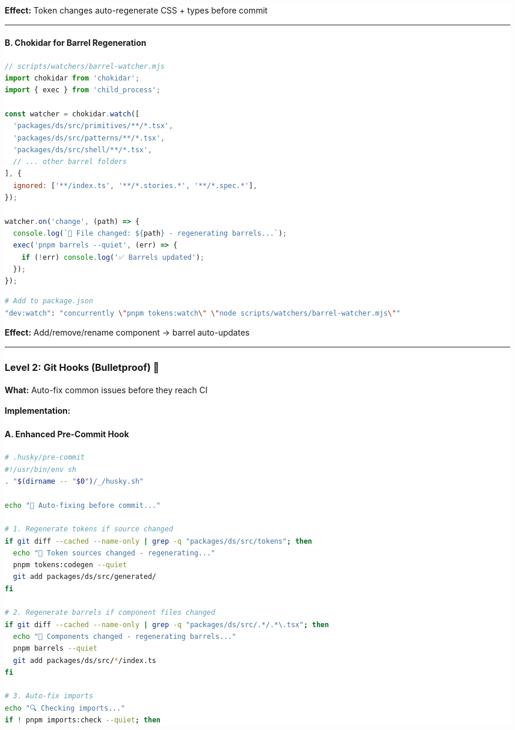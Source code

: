 **Effect:** Token changes auto-regenerate CSS + types before commit

---

#### B. Chokidar for Barrel Regeneration
```javascript
// scripts/watchers/barrel-watcher.mjs
import chokidar from 'chokidar';
import { exec } from 'child_process';

const watcher = chokidar.watch([
  'packages/ds/src/primitives/**/*.tsx',
  'packages/ds/src/patterns/**/*.tsx',
  'packages/ds/src/shell/**/*.tsx',
  // ... other barrel folders
], {
  ignored: ['**/index.ts', '**/*.stories.*', '**/*.spec.*'],
});

watcher.on('change', (path) => {
  console.log(`🔄 File changed: ${path} - regenerating barrels...`);
  exec('pnpm barrels --quiet', (err) => {
    if (!err) console.log('✅ Barrels updated');
  });
});
```

```bash
# Add to package.json
"dev:watch": "concurrently \"pnpm tokens:watch\" \"node scripts/watchers/barrel-watcher.mjs\""
```

**Effect:** Add/remove/rename component → barrel auto-updates

---

### Level 2: Git Hooks (Bulletproof) 🎯

**What:** Auto-fix common issues before they reach CI

**Implementation:**

#### A. Enhanced Pre-Commit Hook
```bash
# .husky/pre-commit
#!/usr/bin/env sh
. "$(dirname -- "$0")/_/husky.sh"

echo "🔄 Auto-fixing before commit..."

# 1. Regenerate tokens if source changed
if git diff --cached --name-only | grep -q "packages/ds/src/tokens"; then
  echo "📝 Token sources changed - regenerating..."
  pnpm tokens:codegen --quiet
  git add packages/ds/src/generated/
fi

# 2. Regenerate barrels if component files changed
if git diff --cached --name-only | grep -q "packages/ds/src/.*/.*\.tsx"; then
  echo "🎯 Components changed - regenerating barrels..."
  pnpm barrels --quiet
  git add packages/ds/src/*/index.ts
fi

# 3. Auto-fix imports
echo "🔍 Checking imports..."
if ! pnpm imports:check --quiet; then
```